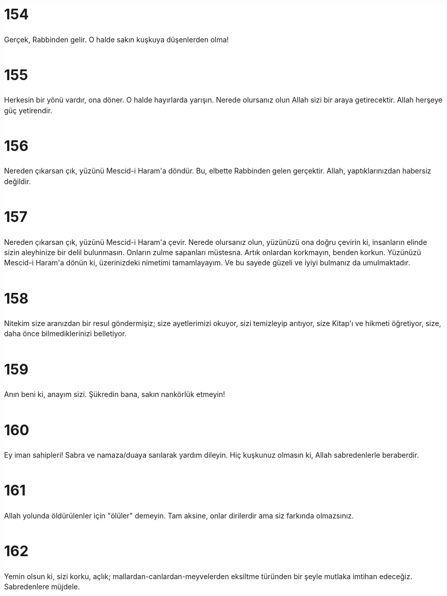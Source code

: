 # 154

Gerçek, Rabbinden gelir. O halde sakın kuşkuya düşenlerden olma!

# 155

Herkesin bir yönü vardır, ona döner. O halde hayırlarda yarışın. Nerede olursanız olun Allah sizi bir araya getirecektir. Allah herşeye güç yetirendir.

# 156

Nereden çıkarsan çık, yüzünü Mescid-i Haram'a döndür. Bu, elbette Rabbinden gelen gerçektir. Allah, yaptıklarınızdan habersiz değildir.

# 157

Nereden çıkarsan çık, yüzünü Mescid-i Haram'a çevir. Nerede olursanız olun, yüzünüzü ona doğru çevirin ki, insanların elinde sizin aleyhinize bir delil bulunmasın. Onların zulme sapanları müstesna. Artık onlardan korkmayın, benden korkun. Yüzünüzü Mescid-i Haram'a dönün ki, üzerinizdeki nimetimi tamamlayayım. Ve bu sayede güzeli ve iyiyi bulmanız da umulmaktadır.

# 158

Nitekim size aranızdan bir resul göndermişiz; size ayetlerimizi okuyor, sizi temizleyip arıtıyor, size Kitap'ı ve hikmeti öğretiyor, size, daha önce bilmediklerinizi belletiyor.

# 159

Anın beni ki, anayım sizi. Şükredin bana, sakın nankörlük etmeyin!

# 160

Ey iman sahipleri! Sabra ve namaza/duaya sarılarak yardım dileyin. Hiç kuşkunuz olmasın ki, Allah sabredenlerle beraberdir.

# 161

Allah yolunda öldürülenler için "ölüler" demeyin. Tam aksine, onlar dirilerdir ama siz farkında olmazsınız.

# 162

Yemin olsun ki, sizi korku, açlık; mallardan-canlardan-meyvelerden eksiltme türünden bir şeyle mutlaka imtihan edeceğiz. Sabredenlere müjdele.
